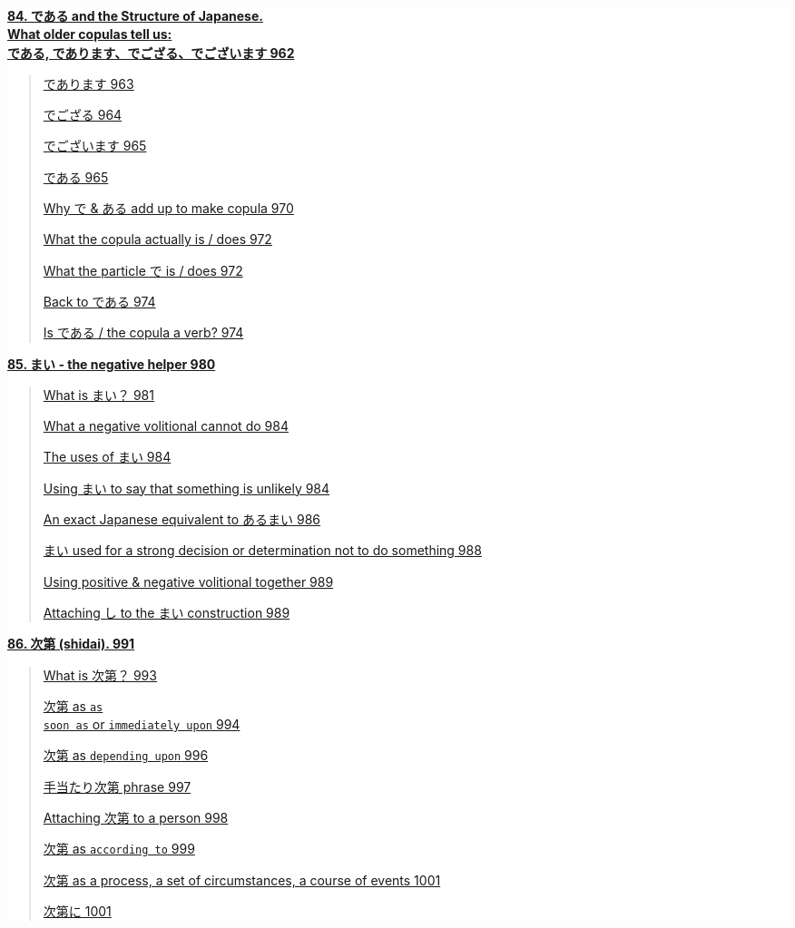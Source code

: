 [**84. である and the Structure of Japanese.  
What older copulas tell us:  
である, であります、でござる、でございます 962**](#である-and-the-structure-of-japanese.-what-older-copulas-tell-us-である-でありますでござるでございます)

> [であります 963](#であります)
>
> [でござる 964](#でござる)
>
> [でございます 965](#でございます)
>
> [である 965](#である)
>
> [Why で & ある add up to make copula 970](#why-で-ある-add-up-to-make-copula)
>
> [What the copula actually is / does 972](#what-the-copula-actually-is-does)
>
> [What the particle で is / does 972](#what-the-particle-で-is-does)
>
> [Back to である 974](#back-to-である)
>
> [Is である / the copula a verb? 974](#is-である-the-copula-a-verb)

[**85. まい - the negative helper 980**](#まい---the-negative-helper)

> [What is まい？ 981](#what-is-まい)
>
> [What a negative volitional cannot do 984](#what-a-negative-volitional-cannot-do)
>
> [The uses of まい 984](#the-uses-of-まい)
>
> [Using まい to say that something is unlikely 984](#using-まい-to-say-that-something-is-unlikely)
>
> [An exact Japanese equivalent to あるまい 986](#an-exact-japanese-equivalent-to-あるまい)
>
> [まい used for a strong decision or determination not to do something 988](#まい-used-for-a-strong-decision-or-determination-not-to-do-something)
>
> [Using positive & negative volitional together 989](#using-positive-negative-volitional-together)
>
> [Attaching し to the まい construction 989](#attaching-し-to-the-まい-construction)

[**86. 次第 (shidai). 991**](#次第-shidai)

> [What is 次第？ 993](#what-is-次第)
>
> [次第 as <code>as soon as</code> or <code>immediately upon</code> 994](#次第-as-as-soon-as-or-immediately-upon)
>
> [次第 as <code>depending upon</code> 996](#次第-as-depending-upon)
>
> [手当たり次第 phrase 997](#手当たり次第-phrase)
>
> [Attaching 次第 to a person 998](#attaching-次第-to-a-person)
>
> [次第 as <code>according to</code> 999](#次第-as-according-to)
>
> [次第 as a process, a set of circumstances, a course of events 1001](#次第-as-a-process-a-set-of-circumstances-a-course-of-events)
>
> [次第に 1001](#次第に)
